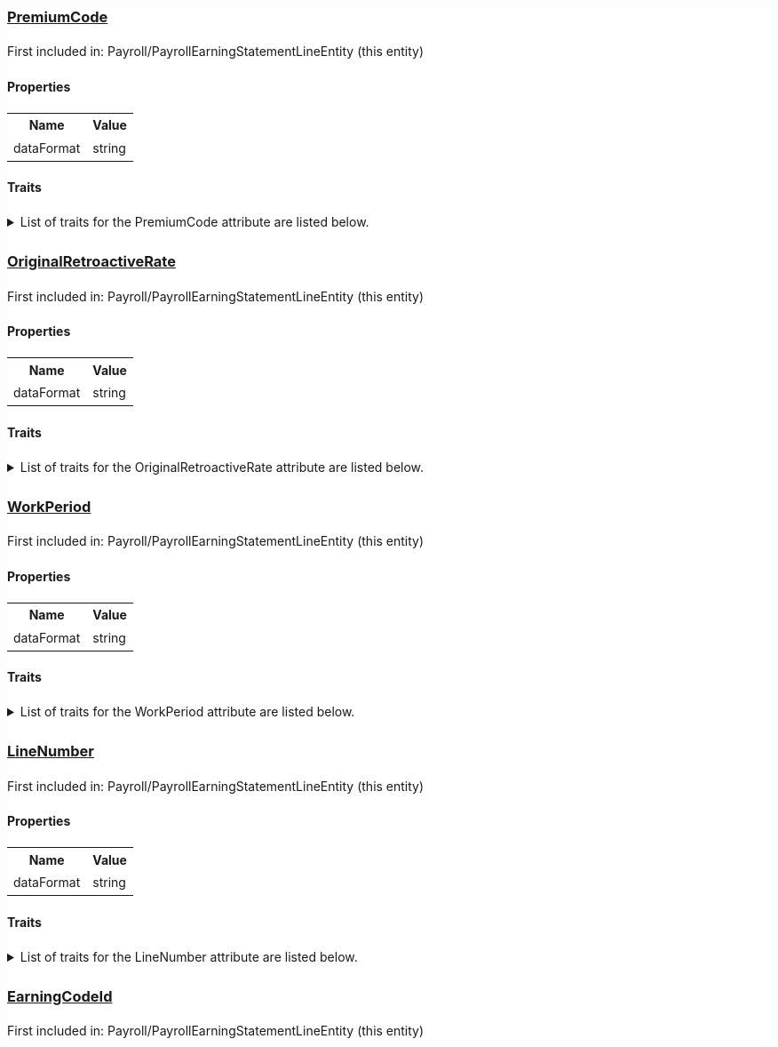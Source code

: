 ### <a href=#PremiumCode name="PremiumCode">PremiumCode</a>

First included in: Payroll/PayrollEarningStatementLineEntity (this entity)  

#### Properties

<table><tr><th>Name</th><th>Value</th></tr><tr><td>dataFormat</td><td>string</td></tr></table>

#### Traits

<details><summary>List of traits for the PremiumCode attribute are listed below.</summary></details>

### <a href=#OriginalRetroactiveRate name="OriginalRetroactiveRate">OriginalRetroactiveRate</a>

First included in: Payroll/PayrollEarningStatementLineEntity (this entity)  

#### Properties

<table><tr><th>Name</th><th>Value</th></tr><tr><td>dataFormat</td><td>string</td></tr></table>

#### Traits

<details><summary>List of traits for the OriginalRetroactiveRate attribute are listed below.</summary></details>

### <a href=#WorkPeriod name="WorkPeriod">WorkPeriod</a>

First included in: Payroll/PayrollEarningStatementLineEntity (this entity)  

#### Properties

<table><tr><th>Name</th><th>Value</th></tr><tr><td>dataFormat</td><td>string</td></tr></table>

#### Traits

<details><summary>List of traits for the WorkPeriod attribute are listed below.</summary></details>

### <a href=#LineNumber name="LineNumber">LineNumber</a>

First included in: Payroll/PayrollEarningStatementLineEntity (this entity)  

#### Properties

<table><tr><th>Name</th><th>Value</th></tr><tr><td>dataFormat</td><td>string</td></tr></table>

#### Traits

<details><summary>List of traits for the LineNumber attribute are listed below.</summary></details>

### <a href=#EarningCodeId name="EarningCodeId">EarningCodeId</a>

First included in: Payroll/PayrollEarningStatementLineEntity (this entity)  
